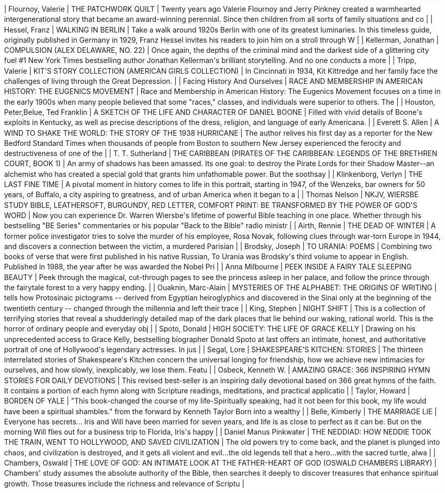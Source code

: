 | Flournoy, Valerie | THE PATCHWORK QUILT | Twenty years ago Valerie Flournoy and Jerry Pinkney created a warmhearted intergenerational story that became an award-winning perennial. Since then children from all sorts of family situations and co |
| Hessel, Franz | WALKING IN BERLIN | Take a walk around 1920s Berlin with one of its greatest luminaries. In this timeless guide, originally published in Germany in 1929, Franz Hessel invites his readers to join him on a stroll through W |
| Kellerman, Jonathan | COMPULSION (ALEX DELAWARE, NO. 22) | Once again, the depths of the criminal mind and the darkest side of a glittering city fuel #1 New York Times bestselling author Jonathan Kellerman's brilliant storytelling. And no one conducts a more  |
| Tripp, Valerie | KIT'S STORY COLLECTION (AMERICAN GIRLS COLLECTION) | In Cincinnati in 1934, Kit Kittredge and her family face the challenges of living through the Great Depression. |
| Facing History And Ourselves | RACE AND MEMBERSHIP IN AMERICAN HISTORY: THE EUGENICS MOVEMENT |  Race and Membership in American History: The Eugenics Movement  focuses on a time in the early 1900s when many people believed that some "races," classes, and individuals were superior to others. The |
| Houston, Peter,Belue, Ted Franklin | A SKETCH OF THE LIFE AND CHARACTER OF DANIEL BOONE | Filled with vivid details of Boone's exploits in Kentucky, as well as precise descriptions of the dress, religion, and language of early Americana. |
| Everett S. Allen | A WIND TO SHAKE THE WORLD: THE STORY OF THE 1938 HURRICANE | The author relives his first day as a reporter for the New Bedford Standard Times when thousands of people from Boston to southern New Jersey experienced the ferocity and destructiveness of one of the |
| T. T. Sutherland | THE CARIBBEAN (PIRATES OF THE CARIBBEAN: LEGENDS OF THE BRETHREN COURT, BOOK 1) | An army of shadows has been amassed. Its one goal: to destroy the Pirate Lords for their Shadow Master--an alchemist who has created a special gold that grants him unfathomable power. But the soothsay |
| Klinkenborg, Verlyn | THE LAST FINE TIME | A pivotal moment in history comes to life in this portrait, starting in 1947, of the Wenzeks, bar owners for 50 years, of Buffalo, a city aspiring to greatness, and of urban America when it began to a |
| Thomas Nelson | NKJV, WIERSBE STUDY BIBLE, LEATHERSOFT, BURGUNDY, RED LETTER, COMFORT PRINT: BE TRANSFORMED BY THE POWER OF GOD'S WORD |  Now you can experience Dr. Warren Wiersbe's lifetime of powerful Bible teaching in one place. Whether through his bestselling "BE Series" commentaries or his popular "Back to the Bible" radio ministr |
| Airth, Rennie | THE DEAD OF WINTER | A former police investigator tries to solve the murder of his employee, Rosa Novak, following clues through war-torn Europe in 1944, and discovers a connection between the victim, a murdered Parisian  |
| Brodsky, Joseph | TO URANIA: POEMS |  Combining two books of verse that were first published in his native Russian, To Urania was Brodsky's third volume to appear in English. Published in 1988, the year after he was awarded the Nobel Pri |
| Anna Milbourne | PEEK INSIDE A FAIRY TALE SLEEPING BEAUTY | Peek through the magical, cut-through pages to see the princess asleep in her palace, and follow the prince through the fairytale forest to a very happy ending. |
| Ouaknin, Marc-Alain | MYSTERIES OF THE ALPHABET: THE ORIGINS OF WRITING | tells how Protosinaic pictograms -- derived from Egyptian heiroglyphics and discovered in the Sinai only at the beginning of the twentieth century -- changed through the millennia and left their trace |
| King, Stephen | NIGHT SHIFT | This is a collection of terrifying stories that reveal a shudderingly detailed map of the dark places that lie behind our waking, rational world. This is the horror of ordinary people and everyday obj |
| Spoto, Donald | HIGH SOCIETY: THE LIFE OF GRACE KELLY | Drawing on his unprecedented access to Grace Kelly, bestselling biographer Donald Spoto at last offers an intimate, honest, and authoritative portrait of one of Hollywood's legendary actresses. In jus |
| Segal, Lore | SHAKESPEARE'S KITCHEN: STORIES |  The thirteen interrelated stories of Shakespeare's Kitchen concern the universal longing for friendship, how we achieve new intimacies for ourselves, and how slowly, inexplicably, we lose them. Featu |
| Osbeck, Kenneth W. | AMAZING GRACE: 366 INSPIRING HYMN STORIES FOR DAILY DEVOTIONS | This revised best-seller is an inspiring daily devotional based on 366 great hymns of the faith. It contains a portion of each hymn along with Scripture readings, meditations, and practical applicatio |
| Taylor, Howard | BORDEN OF YALE | "This book-changed the course of my life-Spiritually speaking, had it not been for this book, my life would have been a spiritual shambles."    from the forward by Kenneth Taylor  Born into a wealthy  |
| Belle, Kimberly | THE MARRIAGE LIE | Everyone has secrets...   Iris and Will have been married for seven years, and life is as close to perfect as it can be. But on the morning Will flies out for a business trip to Florida, Iris's happy  |
| Daniel Manus Pinkwater | THE NEDDIAD: HOW NEDDIE TOOK THE TRAIN, WENT TO HOLLYWOOD, AND SAVED CIVILIZATION | The old powers try to come back, and the planet is plunged into chaos, and civilization is destroyed, and it gets all violent and evil...the old legends tell that a hero...with the sacred turtle, alwa |
| Chambers, Oswald | THE LOVE OF GOD: AN INTIMATE LOOK AT THE FATHER-HEART OF GOD (OSWALD CHAMBERS LIBRARY) |  Chambers' study assumes the absolute authority of the Bible, then searches it deeply to discover treasures that enhance spiritual growth. Those treasures include the richness and relevance of Scriptu |